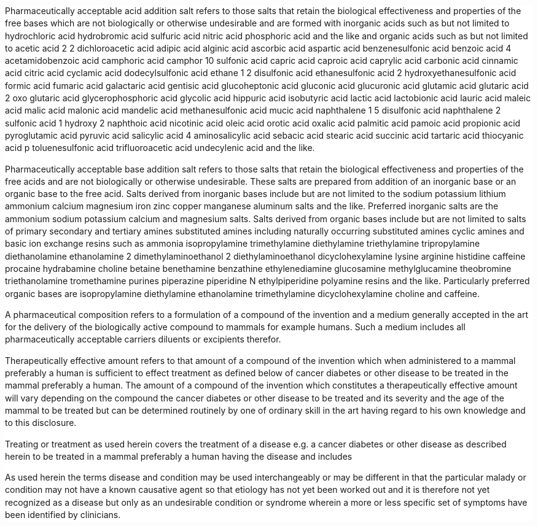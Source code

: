  Pharmaceutically acceptable acid addition salt refers to those salts that retain the biological effectiveness and properties of the free bases which are not biologically or otherwise undesirable and are formed with inorganic acids such as but not limited to hydrochloric acid hydrobromic acid sulfuric acid nitric acid phosphoric acid and the like and organic acids such as but not limited to acetic acid 2 2 dichloroacetic acid adipic acid alginic acid ascorbic acid aspartic acid benzenesulfonic acid benzoic acid 4 acetamidobenzoic acid camphoric acid camphor 10 sulfonic acid capric acid caproic acid caprylic acid carbonic acid cinnamic acid citric acid cyclamic acid dodecylsulfonic acid ethane 1 2 disulfonic acid ethanesulfonic acid 2 hydroxyethanesulfonic acid formic acid fumaric acid galactaric acid gentisic acid glucoheptonic acid gluconic acid glucuronic acid glutamic acid glutaric acid 2 oxo glutaric acid glycerophosphoric acid glycolic acid hippuric acid isobutyric acid lactic acid lactobionic acid lauric acid maleic acid malic acid malonic acid mandelic acid methanesulfonic acid mucic acid naphthalene 1 5 disulfonic acid naphthalene 2 sulfonic acid 1 hydroxy 2 naphthoic acid nicotinic acid oleic acid orotic acid oxalic acid palmitic acid pamoic acid propionic acid pyroglutamic acid pyruvic acid salicylic acid 4 aminosalicylic acid sebacic acid stearic acid succinic acid tartaric acid thiocyanic acid p toluenesulfonic acid trifluoroacetic acid undecylenic acid and the like.

 Pharmaceutically acceptable base addition salt refers to those salts that retain the biological effectiveness and properties of the free acids and are not biologically or otherwise undesirable. These salts are prepared from addition of an inorganic base or an organic base to the free acid. Salts derived from inorganic bases include but are not limited to the sodium potassium lithium ammonium calcium magnesium iron zinc copper manganese aluminum salts and the like. Preferred inorganic salts are the ammonium sodium potassium calcium and magnesium salts. Salts derived from organic bases include but are not limited to salts of primary secondary and tertiary amines substituted amines including naturally occurring substituted amines cyclic amines and basic ion exchange resins such as ammonia isopropylamine trimethylamine diethylamine triethylamine tripropylamine diethanolamine ethanolamine 2 dimethylaminoethanol 2 diethylaminoethanol dicyclohexylamine lysine arginine histidine caffeine procaine hydrabamine choline betaine benethamine benzathine ethylenediamine glucosamine methylglucamine theobromine triethanolamine tromethamine purines piperazine piperidine N ethylpiperidine polyamine resins and the like. Particularly preferred organic bases are isopropylamine diethylamine ethanolamine trimethylamine dicyclohexylamine choline and caffeine.

A pharmaceutical composition refers to a formulation of a compound of the invention and a medium generally accepted in the art for the delivery of the biologically active compound to mammals for example humans. Such a medium includes all pharmaceutically acceptable carriers diluents or excipients therefor.

 Therapeutically effective amount refers to that amount of a compound of the invention which when administered to a mammal preferably a human is sufficient to effect treatment as defined below of cancer diabetes or other disease to be treated in the mammal preferably a human. The amount of a compound of the invention which constitutes a therapeutically effective amount will vary depending on the compound the cancer diabetes or other disease to be treated and its severity and the age of the mammal to be treated but can be determined routinely by one of ordinary skill in the art having regard to his own knowledge and to this disclosure.

 Treating or treatment as used herein covers the treatment of a disease e.g. a cancer diabetes or other disease as described herein to be treated in a mammal preferably a human having the disease and includes 

As used herein the terms disease and condition may be used interchangeably or may be different in that the particular malady or condition may not have a known causative agent so that etiology has not yet been worked out and it is therefore not yet recognized as a disease but only as an undesirable condition or syndrome wherein a more or less specific set of symptoms have been identified by clinicians.
